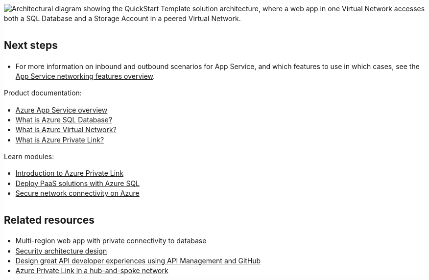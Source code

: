 ![Architectural diagram showing the QuickStart Template solution architecture, where a web app in one Virtual Network accesses both a SQL Database and a Storage Account in a peered Virtual Network.](https://raw.githubusercontent.com/Azure/azure-quickstart-templates/master/demos/web-app-regional-vnet-private-endpoint-sql-storage/images/solution-architecture.png)

## Next steps

- For more information on inbound and outbound scenarios for App Service, and which features to use in which cases, see the [App Service networking features overview](/azure/app-service/networking-features).

Product documentation:

- [Azure App Service overview](/azure/app-service/app-service-web-overview)
- [What is Azure SQL Database?](/azure/sql-database/sql-database-technical-overview)
- [What is Azure Virtual Network?](/azure/virtual-network/virtual-networks-overview)
- [What is Azure Private Link?](/azure/private-link/private-link-overview)

Learn modules:

- [Introduction to Azure Private Link](/learn/modules/introduction-azure-private-link/)
- [Deploy PaaS solutions with Azure SQL](/learn/modules/deploy-paas-solutions-with-azure-sql/)
- [Secure network connectivity on Azure](/learn/modules/secure-network-connectivity-azure/)

## Related resources

- [Multi-region web app with private connectivity to database](../sql-failover/app-service-private-sql-multi-region.yml)
- [Security architecture design](../../guide/security/security-start-here.yml)
- [Design great API developer experiences using API Management and GitHub](../web/design-api-developer-experiences-management-github.yml)
- [Azure Private Link in a hub-and-spoke network](../../guide/networking/private-link-hub-spoke-network.yml)
